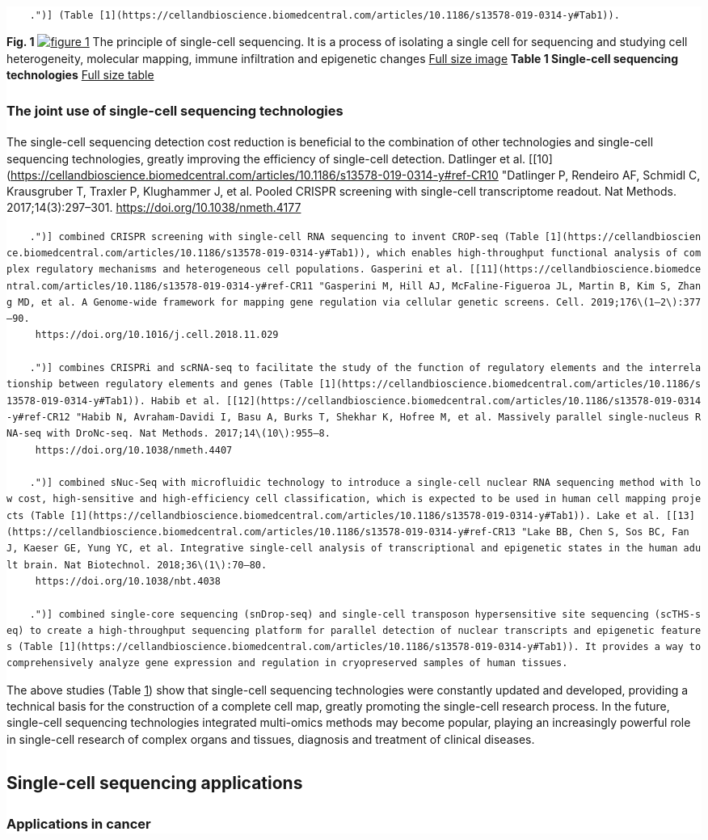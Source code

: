         .")] (Table [1](https://cellandbioscience.biomedcentral.com/articles/10.1186/s13578-019-0314-y#Tab1)).
**Fig. 1**
[![figure 1](https://media.springernature.com/lw685/springer-static/image/art%3A10.1186%2Fs13578-019-0314-y/MediaObjects/13578_2019_314_Fig1_HTML.png)](https://cellandbioscience.biomedcentral.com/articles/10.1186/s13578-019-0314-y/figures/1)
The principle of single-cell sequencing. It is a process of isolating a single cell for sequencing and studying cell heterogeneity, molecular mapping, immune infiltration and epigenetic changes
[Full size image](https://cellandbioscience.biomedcentral.com/articles/10.1186/s13578-019-0314-y/figures/1)
**Table 1 Single-cell sequencing technologies**
[ Full size table](https://cellandbioscience.biomedcentral.com/articles/10.1186/s13578-019-0314-y/tables/1)
### The joint use of single-cell sequencing technologies
The single-cell sequencing detection cost reduction is beneficial to the combination of other technologies and single-cell sequencing technologies, greatly improving the efficiency of single-cell detection. Datlinger et al. [[10](https://cellandbioscience.biomedcentral.com/articles/10.1186/s13578-019-0314-y#ref-CR10 "Datlinger P, Rendeiro AF, Schmidl C, Krausgruber T, Traxler P, Klughammer J, et al. Pooled CRISPR screening with single-cell transcriptome readout. Nat Methods. 2017;14\(3\):297–301. 
         https://doi.org/10.1038/nmeth.4177
         
        .")] combined CRISPR screening with single-cell RNA sequencing to invent CROP-seq (Table [1](https://cellandbioscience.biomedcentral.com/articles/10.1186/s13578-019-0314-y#Tab1)), which enables high-throughput functional analysis of complex regulatory mechanisms and heterogeneous cell populations. Gasperini et al. [[11](https://cellandbioscience.biomedcentral.com/articles/10.1186/s13578-019-0314-y#ref-CR11 "Gasperini M, Hill AJ, McFaline-Figueroa JL, Martin B, Kim S, Zhang MD, et al. A Genome-wide framework for mapping gene regulation via cellular genetic screens. Cell. 2019;176\(1–2\):377–90. 
         https://doi.org/10.1016/j.cell.2018.11.029
         
        .")] combines CRISPRi and scRNA-seq to facilitate the study of the function of regulatory elements and the interrelationship between regulatory elements and genes (Table [1](https://cellandbioscience.biomedcentral.com/articles/10.1186/s13578-019-0314-y#Tab1)). Habib et al. [[12](https://cellandbioscience.biomedcentral.com/articles/10.1186/s13578-019-0314-y#ref-CR12 "Habib N, Avraham-Davidi I, Basu A, Burks T, Shekhar K, Hofree M, et al. Massively parallel single-nucleus RNA-seq with DroNc-seq. Nat Methods. 2017;14\(10\):955–8. 
         https://doi.org/10.1038/nmeth.4407
         
        .")] combined sNuc-Seq with microfluidic technology to introduce a single-cell nuclear RNA sequencing method with low cost, high-sensitive and high-efficiency cell classification, which is expected to be used in human cell mapping projects (Table [1](https://cellandbioscience.biomedcentral.com/articles/10.1186/s13578-019-0314-y#Tab1)). Lake et al. [[13](https://cellandbioscience.biomedcentral.com/articles/10.1186/s13578-019-0314-y#ref-CR13 "Lake BB, Chen S, Sos BC, Fan J, Kaeser GE, Yung YC, et al. Integrative single-cell analysis of transcriptional and epigenetic states in the human adult brain. Nat Biotechnol. 2018;36\(1\):70–80. 
         https://doi.org/10.1038/nbt.4038
         
        .")] combined single-core sequencing (snDrop-seq) and single-cell transposon hypersensitive site sequencing (scTHS-seq) to create a high-throughput sequencing platform for parallel detection of nuclear transcripts and epigenetic features (Table [1](https://cellandbioscience.biomedcentral.com/articles/10.1186/s13578-019-0314-y#Tab1)). It provides a way to comprehensively analyze gene expression and regulation in cryopreserved samples of human tissues.
The above studies (Table [1](https://cellandbioscience.biomedcentral.com/articles/10.1186/s13578-019-0314-y#Tab1)) show that single-cell sequencing technologies were constantly updated and developed, providing a technical basis for the construction of a complete cell map, greatly promoting the single-cell research process. In the future, single-cell sequencing technologies integrated multi-omics methods may become popular, playing an increasingly powerful role in single-cell research of complex organs and tissues, diagnosis and treatment of clinical diseases.
## Single-cell sequencing applications
### Applications in cancer